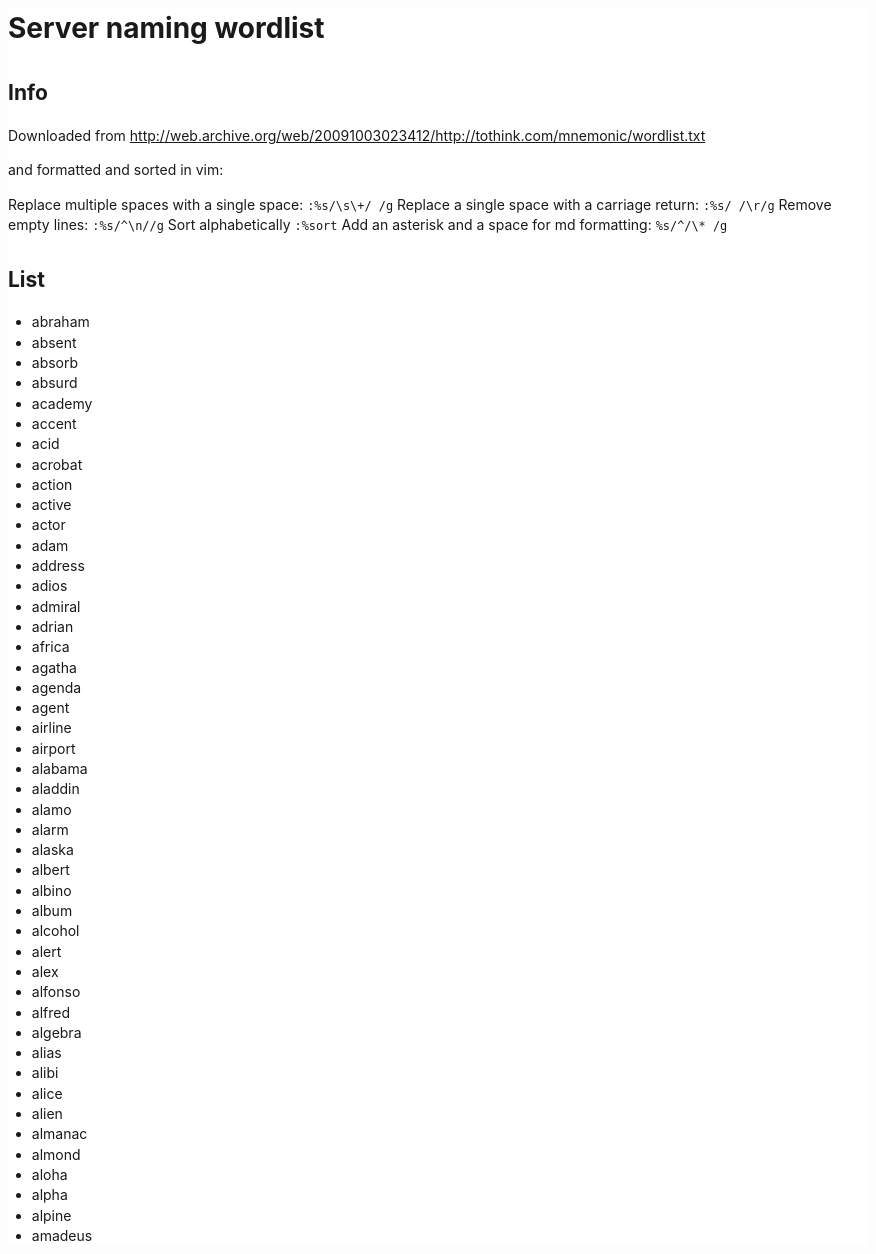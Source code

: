 # Server naming wordlist

## Info

Downloaded from http://web.archive.org/web/20091003023412/http://tothink.com/mnemonic/wordlist.txt

and formatted and sorted in vim:

Replace multiple spaces with a single space: `:%s/\s\+/ /g`
Replace a single space with a carriage return: `:%s/ /\r/g`
Remove empty lines: `:%s/^\n//g`
Sort alphabetically `:%sort`
Add an asterisk and a space for md formatting: `%s/^/\* /g`

## List

* abraham
* absent
* absorb
* absurd
* academy
* accent
* acid
* acrobat
* action
* active
* actor
* adam
* address
* adios
* admiral
* adrian
* africa
* agatha
* agenda
* agent
* airline
* airport
* alabama
* aladdin
* alamo
* alarm
* alaska
* albert
* albino
* album
* alcohol
* alert
* alex
* alfonso
* alfred
* algebra
* alias
* alibi
* alice
* alien
* almanac
* almond
* aloha
* alpha
* alpine
* amadeus